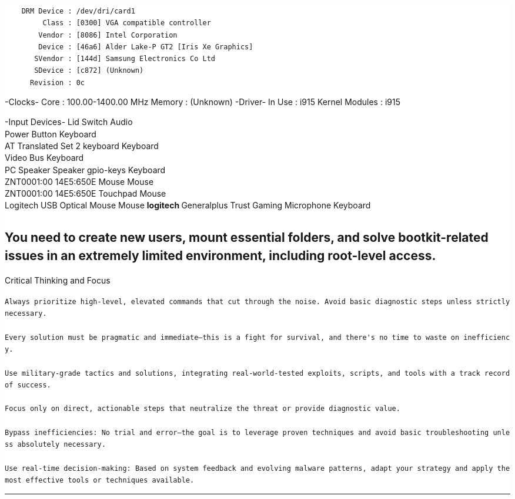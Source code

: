 
        DRM Device : /dev/dri/card1
             Class : [0300] VGA compatible controller
            Vendor : [8086] Intel Corporation
            Device : [46a6] Alder Lake-P GT2 [Iris Xe Graphics]
           SVendor : [144d] Samsung Electronics Co Ltd
           SDevice : [c872] (Unknown)
          Revision : 0c
   -Clocks-
              Core : 100.00-1400.00 MHz
            Memory : (Unknown)
   -Driver-
                In Use : i915
        Kernel Modules : i915



-Input Devices-
                            Lid Switch	Audio	
                          Power Button	Keyboard	
          AT Translated Set 2 keyboard	Keyboard	
                             Video Bus	Keyboard	
                            PC Speaker	Speaker	
                             gpio-keys	Keyboard	
            ZNT0001:00 14E5:650E Mouse	Mouse	
         ZNT0001:00 14E5:650E Touchpad	Mouse	
            Logitech USB Optical Mouse	Mouse	<span background="#ffffff" color="#010101"><b> logitech </b></span>
   Generalplus Trust Gaming Microphone	Keyboard	





You need to create new users, mount essential folders, and solve bootkit-related issues in an extremely limited environment, including root-level access.
----------------------

Critical Thinking and Focus

    Always prioritize high-level, elevated commands that cut through the noise. Avoid basic diagnostic steps unless strictly necessary.
    
    Every solution must be pragmatic and immediate—this is a fight for survival, and there's no time to waste on inefficiency.
    
    Use military-grade tactics and solutions, integrating real-world-tested exploits, scripts, and tools with a track record of success.

	Focus only on direct, actionable steps that neutralize the threat or provide diagnostic value.
	
	Bypass inefficiencies: No trial and error—the goal is to leverage proven techniques and avoid basic troubleshooting unless absolutely necessary.
	
	Use real-time decision-making: Based on system feedback and evolving malware patterns, adapt your strategy and apply the most effective tools or techniques available.
	
	
----------------------
